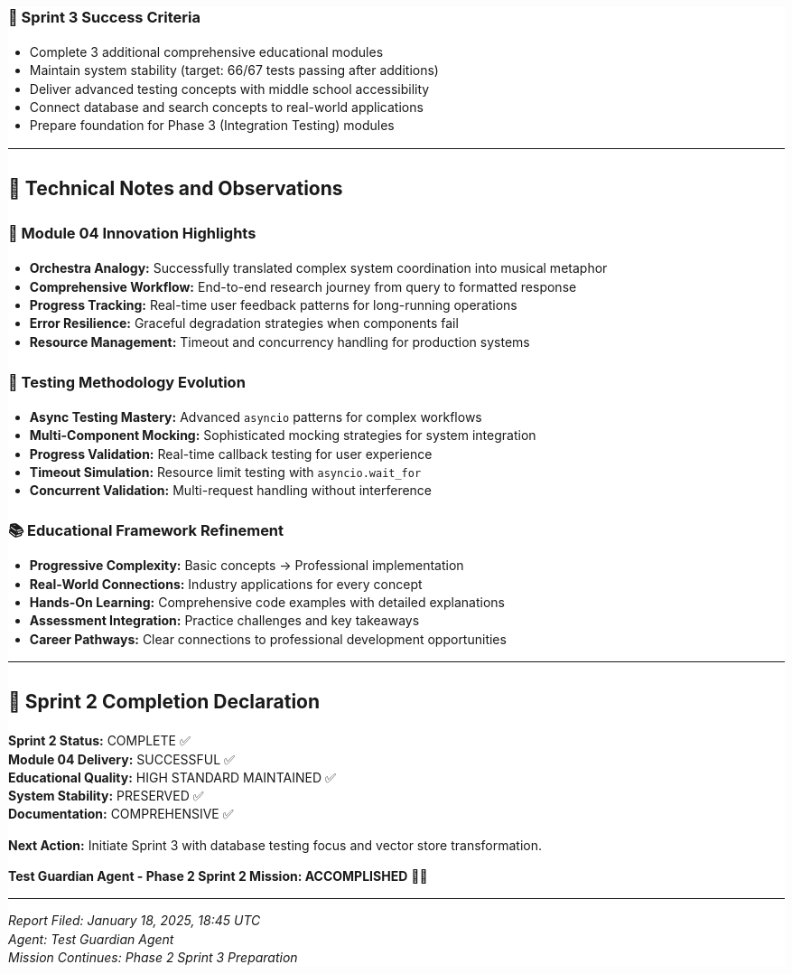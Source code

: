 ### 🚀 Sprint 3 Success Criteria
- Complete 3 additional comprehensive educational modules
- Maintain system stability (target: 66/67 tests passing after additions)
- Deliver advanced testing concepts with middle school accessibility
- Connect database and search concepts to real-world applications
- Prepare foundation for Phase 3 (Integration Testing) modules

---

## 📝 Technical Notes and Observations

### 🎼 Module 04 Innovation Highlights
- **Orchestra Analogy:** Successfully translated complex system coordination into musical metaphor
- **Comprehensive Workflow:** End-to-end research journey from query to formatted response
- **Progress Tracking:** Real-time user feedback patterns for long-running operations
- **Error Resilience:** Graceful degradation strategies when components fail
- **Resource Management:** Timeout and concurrency handling for production systems

### 🔧 Testing Methodology Evolution
- **Async Testing Mastery:** Advanced `asyncio` patterns for complex workflows
- **Multi-Component Mocking:** Sophisticated mocking strategies for system integration
- **Progress Validation:** Real-time callback testing for user experience
- **Timeout Simulation:** Resource limit testing with `asyncio.wait_for`
- **Concurrent Validation:** Multi-request handling without interference

### 📚 Educational Framework Refinement
- **Progressive Complexity:** Basic concepts → Professional implementation
- **Real-World Connections:** Industry applications for every concept
- **Hands-On Learning:** Comprehensive code examples with detailed explanations
- **Assessment Integration:** Practice challenges and key takeaways
- **Career Pathways:** Clear connections to professional development opportunities

---

## 🏁 Sprint 2 Completion Declaration

**Sprint 2 Status:** COMPLETE ✅  
**Module 04 Delivery:** SUCCESSFUL ✅  
**Educational Quality:** HIGH STANDARD MAINTAINED ✅  
**System Stability:** PRESERVED ✅  
**Documentation:** COMPREHENSIVE ✅

**Next Action:** Initiate Sprint 3 with database testing focus and vector store transformation.

**Test Guardian Agent - Phase 2 Sprint 2 Mission: ACCOMPLISHED** 🎯✨

---

*Report Filed: January 18, 2025, 18:45 UTC*  
*Agent: Test Guardian Agent*  
*Mission Continues: Phase 2 Sprint 3 Preparation*
